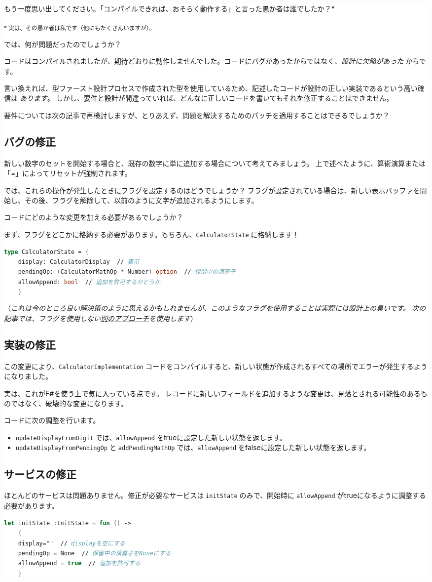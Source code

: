 もう一度思い出してください。「コンパイルできれば、おそらく動作する」と言った愚か者は誰でしたか？*

<sub>* 実は、その愚か者は私です（他にもたくさんいますが）。</sub>

では、何が問題だったのでしょうか？

コードはコンパイルされましたが、期待どおりに動作しませんでした。コードにバグがあったからではなく、*設計に欠陥があった* からです。

言い換えれば、型ファースト設計プロセスで作成された型を使用しているため、記述したコードが設計の正しい実装であるという高い確信は *あります*。
しかし、要件と設計が間違っていれば、どんなに正しいコードを書いてもそれを修正することはできません。

要件については次の記事で再検討しますが、とりあえず、問題を解決するためのパッチを適用することはできるでしょうか？

## バグの修正

新しい数字のセットを開始する場合と、既存の数字に単に追加する場合について考えてみましょう。
上で述べたように、算術演算または「=」によってリセットが強制されます。

では、これらの操作が発生したときにフラグを設定するのはどうでしょうか？
フラグが設定されている場合は、新しい表示バッファを開始し、その後、フラグを解除して、以前のように文字が追加されるようにします。

コードにどのような変更を加える必要があるでしょうか？

まず、フラグをどこかに格納する必要があります。もちろん、`CalculatorState` に格納します！

```fsharp
type CalculatorState = {
    display: CalculatorDisplay  // 表示
    pendingOp: (CalculatorMathOp * Number) option  // 保留中の演算子
    allowAppend: bool  // 追加を許可するかどうか
    }
```

（*これは今のところ良い解決策のように思えるかもしれませんが、このようなフラグを使用することは実際には設計上の臭いです。
次の記事では、フラグを使用しない[別のアプローチ](../posts/designing-with-types-representing-states.md#replace-flags)を使用します*）

## 実装の修正

この変更により、`CalculatorImplementation` コードをコンパイルすると、新しい状態が作成されるすべての場所でエラーが発生するようになりました。

実は、これがF#を使う上で気に入っている点です。
レコードに新しいフィールドを追加するような変更は、見落とされる可能性のあるものではなく、破壊的な変更になります。

コードに次の調整を行います。

* `updateDisplayFromDigit` では、`allowAppend` をtrueに設定した新しい状態を返します。
* `updateDisplayFromPendingOp` と `addPendingMathOp` では、`allowAppend` をfalseに設定した新しい状態を返します。

## サービスの修正

ほとんどのサービスは問題ありません。修正が必要なサービスは `initState` のみで、開始時に `allowAppend` がtrueになるように調整する必要があります。

```fsharp
let initState :InitState = fun () -> 
    {
    display=""  // displayを空にする
    pendingOp = None  // 保留中の演算子をNoneにする
    allowAppend = true  // 追加を許可する
    }
```
